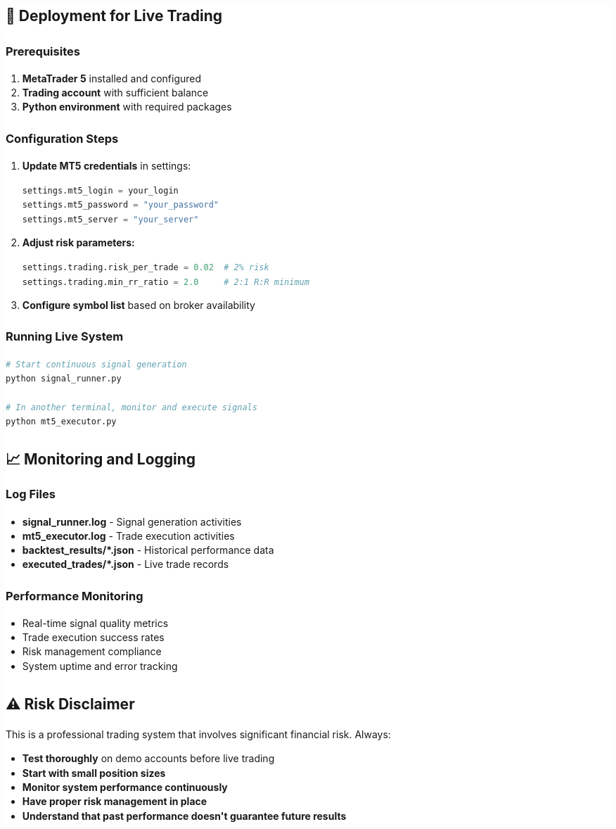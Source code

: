 ## 🚀 Deployment for Live Trading

### Prerequisites
1. **MetaTrader 5** installed and configured
2. **Trading account** with sufficient balance
3. **Python environment** with required packages

### Configuration Steps
1. **Update MT5 credentials** in settings:
   ```python
   settings.mt5_login = your_login
   settings.mt5_password = "your_password"
   settings.mt5_server = "your_server"
   ```

2. **Adjust risk parameters:**
   ```python
   settings.trading.risk_per_trade = 0.02  # 2% risk
   settings.trading.min_rr_ratio = 2.0     # 2:1 R:R minimum
   ```

3. **Configure symbol list** based on broker availability

### Running Live System
```bash
# Start continuous signal generation
python signal_runner.py

# In another terminal, monitor and execute signals
python mt5_executor.py
```

## 📈 Monitoring and Logging

### Log Files
- **signal_runner.log** - Signal generation activities
- **mt5_executor.log** - Trade execution activities
- **backtest_results/*.json** - Historical performance data
- **executed_trades/*.json** - Live trade records

### Performance Monitoring
- Real-time signal quality metrics
- Trade execution success rates
- Risk management compliance
- System uptime and error tracking

## ⚠️ Risk Disclaimer

This is a professional trading system that involves significant financial risk. Always:
- **Test thoroughly** on demo accounts before live trading
- **Start with small position sizes**
- **Monitor system performance continuously**
- **Have proper risk management in place**
- **Understand that past performance doesn't guarantee future results**
